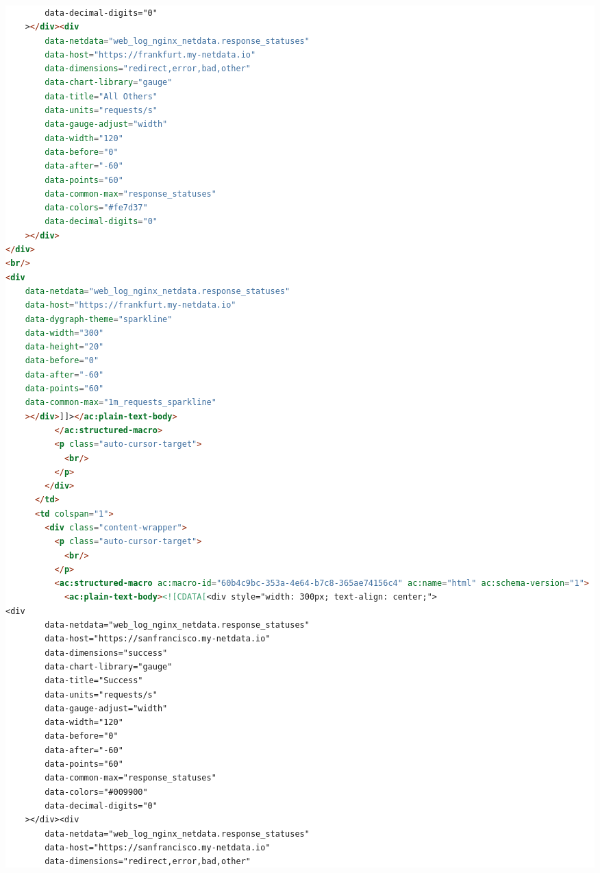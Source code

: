```html
		data-decimal-digits="0"
	></div><div
		data-netdata="web_log_nginx_netdata.response_statuses"
		data-host="https://frankfurt.my-netdata.io"
		data-dimensions="redirect,error,bad,other"
		data-chart-library="gauge"
		data-title="All Others"
		data-units="requests/s"
		data-gauge-adjust="width"
		data-width="120"
		data-before="0"
		data-after="-60"
		data-points="60"
		data-common-max="response_statuses"
		data-colors="#fe7d37"
		data-decimal-digits="0"
	></div>
</div>
<br/>
<div
	data-netdata="web_log_nginx_netdata.response_statuses"
	data-host="https://frankfurt.my-netdata.io"
	data-dygraph-theme="sparkline"
	data-width="300"
	data-height="20"
	data-before="0"
	data-after="-60"
	data-points="60"
	data-common-max="1m_requests_sparkline"
	></div>]]></ac:plain-text-body>
          </ac:structured-macro>
          <p class="auto-cursor-target">
            <br/>
          </p>
        </div>
      </td>
      <td colspan="1">
        <div class="content-wrapper">
          <p class="auto-cursor-target">
            <br/>
          </p>
          <ac:structured-macro ac:macro-id="60b4c9bc-353a-4e64-b7c8-365ae74156c4" ac:name="html" ac:schema-version="1">
            <ac:plain-text-body><![CDATA[<div style="width: 300px; text-align: center;">
<div
		data-netdata="web_log_nginx_netdata.response_statuses"
		data-host="https://sanfrancisco.my-netdata.io"
		data-dimensions="success"
		data-chart-library="gauge"
		data-title="Success"
		data-units="requests/s"
		data-gauge-adjust="width"
		data-width="120"
		data-before="0"
		data-after="-60"
		data-points="60"
		data-common-max="response_statuses"
		data-colors="#009900"
		data-decimal-digits="0"
	></div><div
		data-netdata="web_log_nginx_netdata.response_statuses"
		data-host="https://sanfrancisco.my-netdata.io"
		data-dimensions="redirect,error,bad,other"
```
